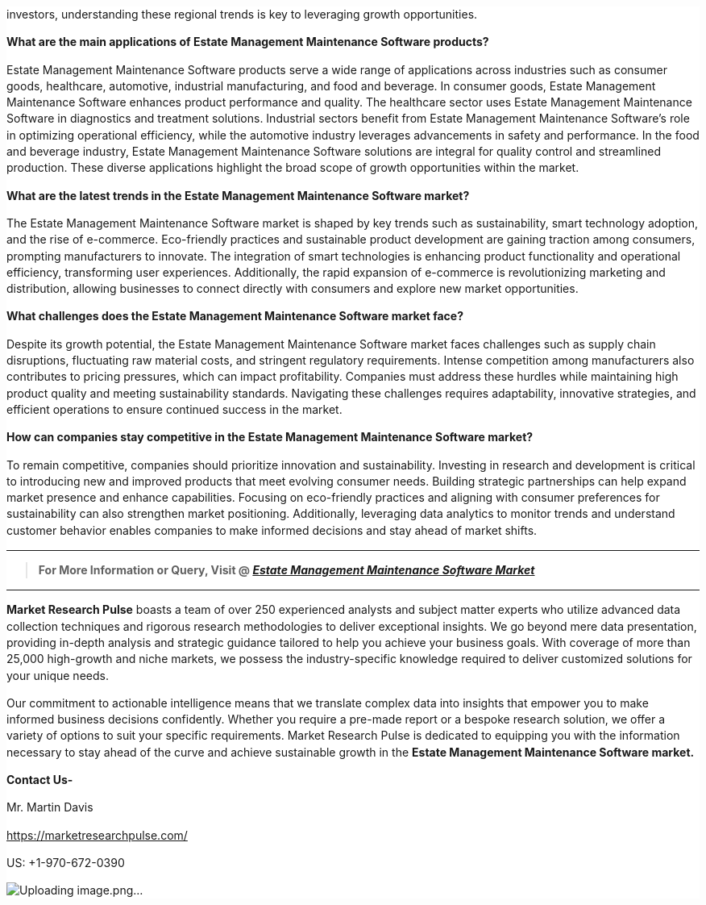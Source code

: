 investors, understanding these regional trends is key to leveraging growth opportunities.</p><p><strong>What are the main applications of Estate Management Maintenance Software products?</strong></p><p>Estate Management Maintenance Software products serve a wide range of applications across industries such as consumer goods, healthcare, automotive, industrial manufacturing, and food and beverage. In consumer goods, Estate Management Maintenance Software enhances product performance and quality. The healthcare sector uses Estate Management Maintenance Software in diagnostics and treatment solutions. Industrial sectors benefit from Estate Management Maintenance Software&rsquo;s role in optimizing operational efficiency, while the automotive industry leverages advancements in safety and performance. In the food and beverage industry, Estate Management Maintenance Software solutions are integral for quality control and streamlined production. These diverse applications highlight the broad scope of growth opportunities within the market.</p><p><strong>What are the latest trends in the Estate Management Maintenance Software market?</strong></p><p>The Estate Management Maintenance Software market is shaped by key trends such as sustainability, smart technology adoption, and the rise of e-commerce. Eco-friendly practices and sustainable product development are gaining traction among consumers, prompting manufacturers to innovate. The integration of smart technologies is enhancing product functionality and operational efficiency, transforming user experiences. Additionally, the rapid expansion of e-commerce is revolutionizing marketing and distribution, allowing businesses to connect directly with consumers and explore new market opportunities.</p><p><strong>What challenges does the Estate Management Maintenance Software market face?</strong></p><p>Despite its growth potential, the Estate Management Maintenance Software market faces challenges such as supply chain disruptions, fluctuating raw material costs, and stringent regulatory requirements. Intense competition among manufacturers also contributes to pricing pressures, which can impact profitability. Companies must address these hurdles while maintaining high product quality and meeting sustainability standards. Navigating these challenges requires adaptability, innovative strategies, and efficient operations to ensure continued success in the market.</p><p><strong>How can companies stay competitive in the Estate Management Maintenance Software market?</strong></p><p>To remain competitive, companies should prioritize innovation and sustainability. Investing in research and development is critical to introducing new and improved products that meet evolving consumer needs. Building strategic partnerships can help expand market presence and enhance capabilities. Focusing on eco-friendly practices and aligning with consumer preferences for sustainability can also strengthen market positioning. Additionally, leveraging data analytics to monitor trends and understand customer behavior enables companies to make informed decisions and stay ahead of market shifts.</p><hr /><blockquote><p><strong>For More Information or Query, Visit @&nbsp;<em><a href="https://marketresearchpulse.com/report/130605/estate-management-maintenance-software-market?utm_source=Linkedin&utm_medium=019">Estate Management Maintenance Software Market</a></em></strong></p></blockquote><hr /><p><strong>Market Research Pulse</strong> boasts a team of over 250 experienced analysts and subject matter experts who utilize advanced data collection techniques and rigorous research methodologies to deliver exceptional insights. We go beyond mere data presentation, providing in-depth analysis and strategic guidance tailored to help you achieve your business goals. With coverage of more than 25,000 high-growth and niche markets, we possess the industry-specific knowledge required to deliver customized solutions for your unique needs.</p><p>Our commitment to actionable intelligence means that we translate complex data into insights that empower you to make informed business decisions confidently. Whether you require a pre-made report or a bespoke research solution, we offer a variety of options to suit your specific requirements. Market Research Pulse is dedicated to equipping you with the information necessary to stay ahead of the curve and achieve sustainable growth in the <strong>Estate Management Maintenance Software market.</strong></p><p><strong>Contact Us-</strong></p><p>Mr. Martin Davis</p><p>https://marketresearchpulse.com/</p><p>US: +1-970-672-0390</p>
![Uploading image.png…]()
